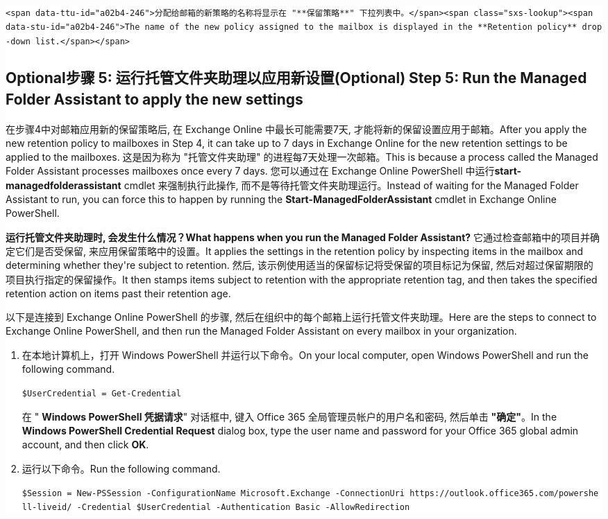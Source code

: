     <span data-ttu-id="a02b4-246">分配给邮箱的新策略的名称将显示在 "**保留策略**" 下拉列表中。</span><span class="sxs-lookup"><span data-stu-id="a02b4-246">The name of the new policy assigned to the mailbox is displayed in the **Retention policy** drop-down list.</span></span> 

## <a name="optional-step-5-run-the-managed-folder-assistant-to-apply-the-new-settings"></a><span data-ttu-id="a02b4-247">Optional步骤 5: 运行托管文件夹助理以应用新设置</span><span class="sxs-lookup"><span data-stu-id="a02b4-247">(Optional) Step 5: Run the Managed Folder Assistant to apply the new settings</span></span>

<span data-ttu-id="a02b4-248">在步骤4中对邮箱应用新的保留策略后, 在 Exchange Online 中最长可能需要7天, 才能将新的保留设置应用于邮箱。</span><span class="sxs-lookup"><span data-stu-id="a02b4-248">After you apply the new retention policy to mailboxes in Step 4, it can take up to 7 days in Exchange Online for the new retention settings to be applied to the mailboxes.</span></span> <span data-ttu-id="a02b4-249">这是因为称为 "托管文件夹助理" 的进程每7天处理一次邮箱。</span><span class="sxs-lookup"><span data-stu-id="a02b4-249">This is because a process called the Managed Folder Assistant processes mailboxes once every 7 days.</span></span> <span data-ttu-id="a02b4-250">您可以通过在 Exchange Online PowerShell 中运行**start-managedfolderassistant** cmdlet 来强制执行此操作, 而不是等待托管文件夹助理运行。</span><span class="sxs-lookup"><span data-stu-id="a02b4-250">Instead of waiting for the Managed Folder Assistant to run, you can force this to happen by running the **Start-ManagedFolderAssistant** cmdlet in Exchange Online PowerShell.</span></span> 
  
 <span data-ttu-id="a02b4-251">**运行托管文件夹助理时, 会发生什么情况？**</span><span class="sxs-lookup"><span data-stu-id="a02b4-251">**What happens when you run the Managed Folder Assistant?**</span></span> <span data-ttu-id="a02b4-252">它通过检查邮箱中的项目并确定它们是否受保留, 来应用保留策略中的设置。</span><span class="sxs-lookup"><span data-stu-id="a02b4-252">It applies the settings in the retention policy by inspecting items in the mailbox and determining whether they're subject to retention.</span></span> <span data-ttu-id="a02b4-253">然后, 该示例使用适当的保留标记将受保留的项目标记为保留, 然后对超过保留期限的项目执行指定的保留操作。</span><span class="sxs-lookup"><span data-stu-id="a02b4-253">It then stamps items subject to retention with the appropriate retention tag, and then takes the specified retention action on items past their retention age.</span></span> 
  
<span data-ttu-id="a02b4-254">以下是连接到 Exchange Online PowerShell 的步骤, 然后在组织中的每个邮箱上运行托管文件夹助理。</span><span class="sxs-lookup"><span data-stu-id="a02b4-254">Here are the steps to connect to Exchange Online PowerShell, and then run the Managed Folder Assistant on every mailbox in your organization.</span></span>
  
1. <span data-ttu-id="a02b4-255">在本地计算机上，打开 Windows PowerShell 并运行以下命令。</span><span class="sxs-lookup"><span data-stu-id="a02b4-255">On your local computer, open Windows PowerShell and run the following command.</span></span>
    
    ```
    $UserCredential = Get-Credential
    ```

    <span data-ttu-id="a02b4-256">在 " **Windows PowerShell 凭据请求**" 对话框中, 键入 Office 365 全局管理员帐户的用户名和密码, 然后单击 **"确定"**。</span><span class="sxs-lookup"><span data-stu-id="a02b4-256">In the **Windows PowerShell Credential Request** dialog box, type the user name and password for your Office 365 global admin account, and then click **OK**.</span></span>
    
2. <span data-ttu-id="a02b4-257">运行以下命令。</span><span class="sxs-lookup"><span data-stu-id="a02b4-257">Run the following command.</span></span>
    
    ```
    $Session = New-PSSession -ConfigurationName Microsoft.Exchange -ConnectionUri https://outlook.office365.com/powershell-liveid/ -Credential $UserCredential -Authentication Basic -AllowRedirection
    ```
